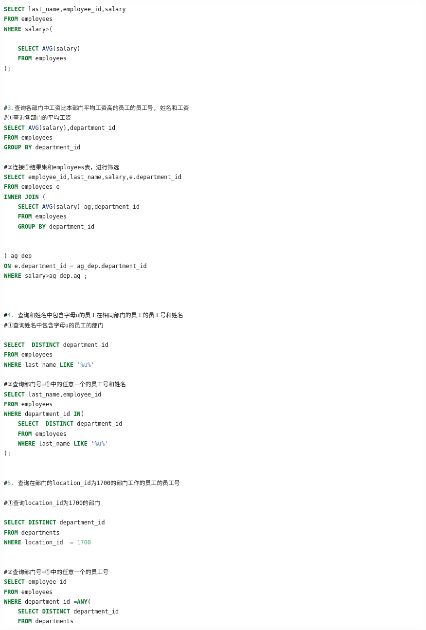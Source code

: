 ~~~~sql
SELECT last_name,employee_id,salary
FROM employees
WHERE salary>(

	SELECT AVG(salary)
	FROM employees
);



#3.查询各部门中工资比本部门平均工资高的员工的员工号, 姓名和工资
#①查询各部门的平均工资
SELECT AVG(salary),department_id
FROM employees
GROUP BY department_id

#②连接①结果集和employees表，进行筛选
SELECT employee_id,last_name,salary,e.department_id
FROM employees e
INNER JOIN (
	SELECT AVG(salary) ag,department_id
	FROM employees
	GROUP BY department_id


) ag_dep
ON e.department_id = ag_dep.department_id
WHERE salary>ag_dep.ag ;



#4.	查询和姓名中包含字母u的员工在相同部门的员工的员工号和姓名
#①查询姓名中包含字母u的员工的部门

SELECT  DISTINCT department_id
FROM employees
WHERE last_name LIKE '%u%'

#②查询部门号=①中的任意一个的员工号和姓名
SELECT last_name,employee_id
FROM employees
WHERE department_id IN(
	SELECT  DISTINCT department_id
	FROM employees
	WHERE last_name LIKE '%u%'
);


#5. 查询在部门的location_id为1700的部门工作的员工的员工号

#①查询location_id为1700的部门

SELECT DISTINCT department_id
FROM departments 
WHERE location_id  = 1700


#②查询部门号=①中的任意一个的员工号
SELECT employee_id
FROM employees
WHERE department_id =ANY(
	SELECT DISTINCT department_id
	FROM departments 
~~~~